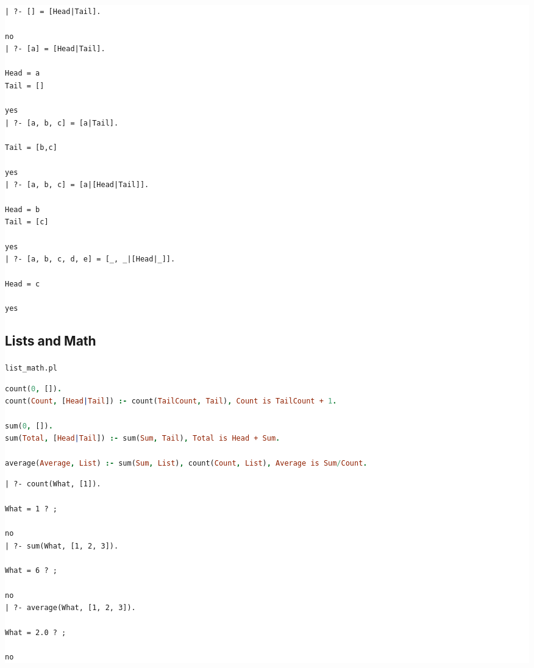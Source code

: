 ```
| ?- [] = [Head|Tail].

no
| ?- [a] = [Head|Tail].

Head = a
Tail = []

yes
| ?- [a, b, c] = [a|Tail].

Tail = [b,c]

yes
| ?- [a, b, c] = [a|[Head|Tail]].

Head = b
Tail = [c]

yes
| ?- [a, b, c, d, e] = [_, _|[Head|_]].

Head = c

yes
```

## Lists and Math

`list_math.pl`

```prolog
count(0, []).
count(Count, [Head|Tail]) :- count(TailCount, Tail), Count is TailCount + 1.

sum(0, []).
sum(Total, [Head|Tail]) :- sum(Sum, Tail), Total is Head + Sum.

average(Average, List) :- sum(Sum, List), count(Count, List), Average is Sum/Count.
```

```
| ?- count(What, [1]).

What = 1 ? ;

no
| ?- sum(What, [1, 2, 3]).

What = 6 ? ;

no
| ?- average(What, [1, 2, 3]).

What = 2.0 ? ;

no
```
